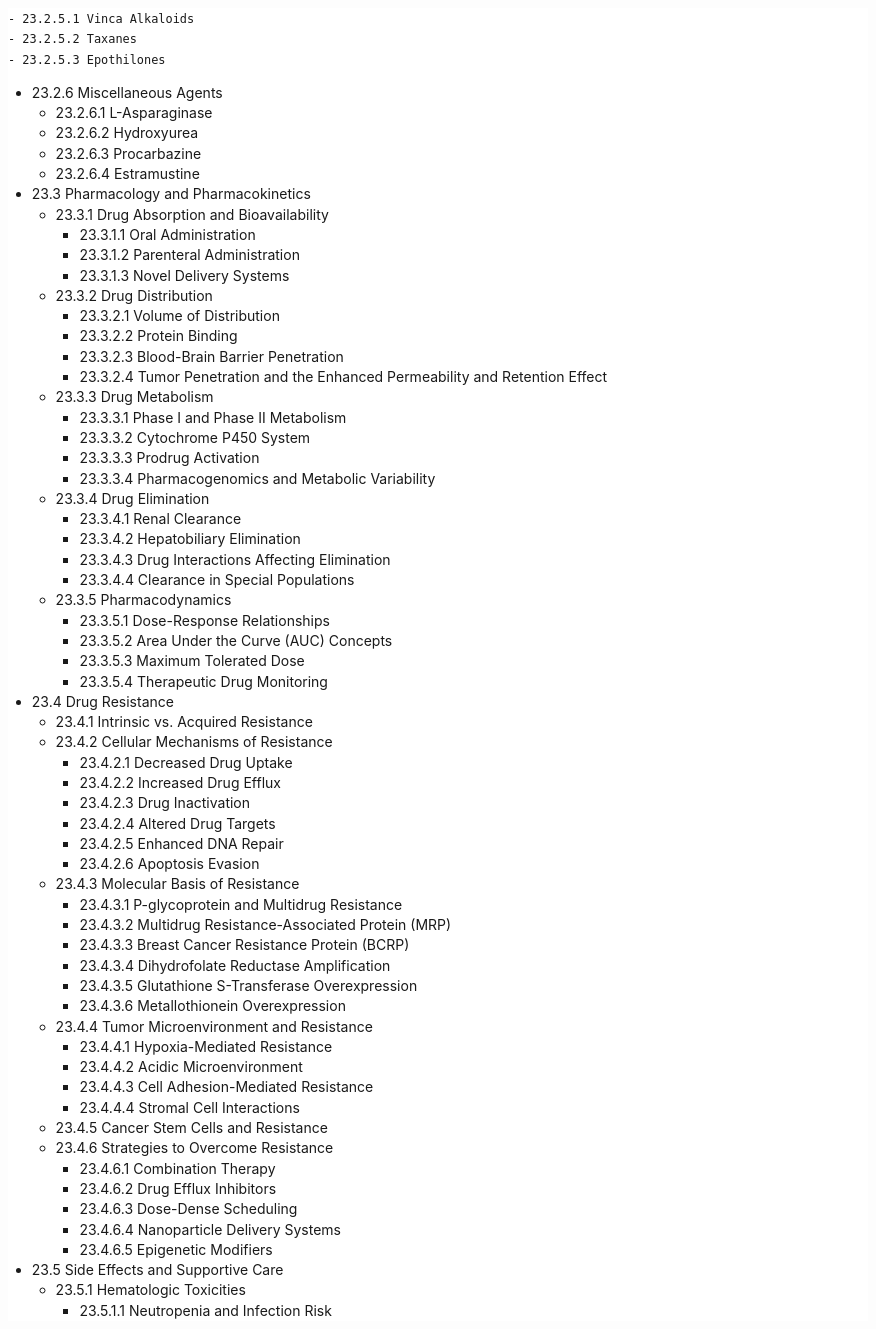     - 23.2.5.1 Vinca Alkaloids
    - 23.2.5.2 Taxanes
    - 23.2.5.3 Epothilones
  - 23.2.6 Miscellaneous Agents
    - 23.2.6.1 L-Asparaginase
    - 23.2.6.2 Hydroxyurea
    - 23.2.6.3 Procarbazine
    - 23.2.6.4 Estramustine
- 23.3 Pharmacology and Pharmacokinetics
  - 23.3.1 Drug Absorption and Bioavailability
    - 23.3.1.1 Oral Administration
    - 23.3.1.2 Parenteral Administration
    - 23.3.1.3 Novel Delivery Systems
  - 23.3.2 Drug Distribution
    - 23.3.2.1 Volume of Distribution
    - 23.3.2.2 Protein Binding
    - 23.3.2.3 Blood-Brain Barrier Penetration
    - 23.3.2.4 Tumor Penetration and the Enhanced Permeability and Retention Effect
  - 23.3.3 Drug Metabolism
    - 23.3.3.1 Phase I and Phase II Metabolism
    - 23.3.3.2 Cytochrome P450 System
    - 23.3.3.3 Prodrug Activation
    - 23.3.3.4 Pharmacogenomics and Metabolic Variability
  - 23.3.4 Drug Elimination
    - 23.3.4.1 Renal Clearance
    - 23.3.4.2 Hepatobiliary Elimination
    - 23.3.4.3 Drug Interactions Affecting Elimination
    - 23.3.4.4 Clearance in Special Populations
  - 23.3.5 Pharmacodynamics
    - 23.3.5.1 Dose-Response Relationships
    - 23.3.5.2 Area Under the Curve (AUC) Concepts
    - 23.3.5.3 Maximum Tolerated Dose
    - 23.3.5.4 Therapeutic Drug Monitoring
- 23.4 Drug Resistance
  - 23.4.1 Intrinsic vs. Acquired Resistance
  - 23.4.2 Cellular Mechanisms of Resistance
    - 23.4.2.1 Decreased Drug Uptake
    - 23.4.2.2 Increased Drug Efflux
    - 23.4.2.3 Drug Inactivation
    - 23.4.2.4 Altered Drug Targets
    - 23.4.2.5 Enhanced DNA Repair
    - 23.4.2.6 Apoptosis Evasion
  - 23.4.3 Molecular Basis of Resistance
    - 23.4.3.1 P-glycoprotein and Multidrug Resistance
    - 23.4.3.2 Multidrug Resistance-Associated Protein (MRP)
    - 23.4.3.3 Breast Cancer Resistance Protein (BCRP)
    - 23.4.3.4 Dihydrofolate Reductase Amplification
    - 23.4.3.5 Glutathione S-Transferase Overexpression
    - 23.4.3.6 Metallothionein Overexpression
  - 23.4.4 Tumor Microenvironment and Resistance
    - 23.4.4.1 Hypoxia-Mediated Resistance
    - 23.4.4.2 Acidic Microenvironment
    - 23.4.4.3 Cell Adhesion-Mediated Resistance
    - 23.4.4.4 Stromal Cell Interactions
  - 23.4.5 Cancer Stem Cells and Resistance
  - 23.4.6 Strategies to Overcome Resistance
    - 23.4.6.1 Combination Therapy
    - 23.4.6.2 Drug Efflux Inhibitors
    - 23.4.6.3 Dose-Dense Scheduling
    - 23.4.6.4 Nanoparticle Delivery Systems
    - 23.4.6.5 Epigenetic Modifiers
- 23.5 Side Effects and Supportive Care
  - 23.5.1 Hematologic Toxicities
    - 23.5.1.1 Neutropenia and Infection Risk